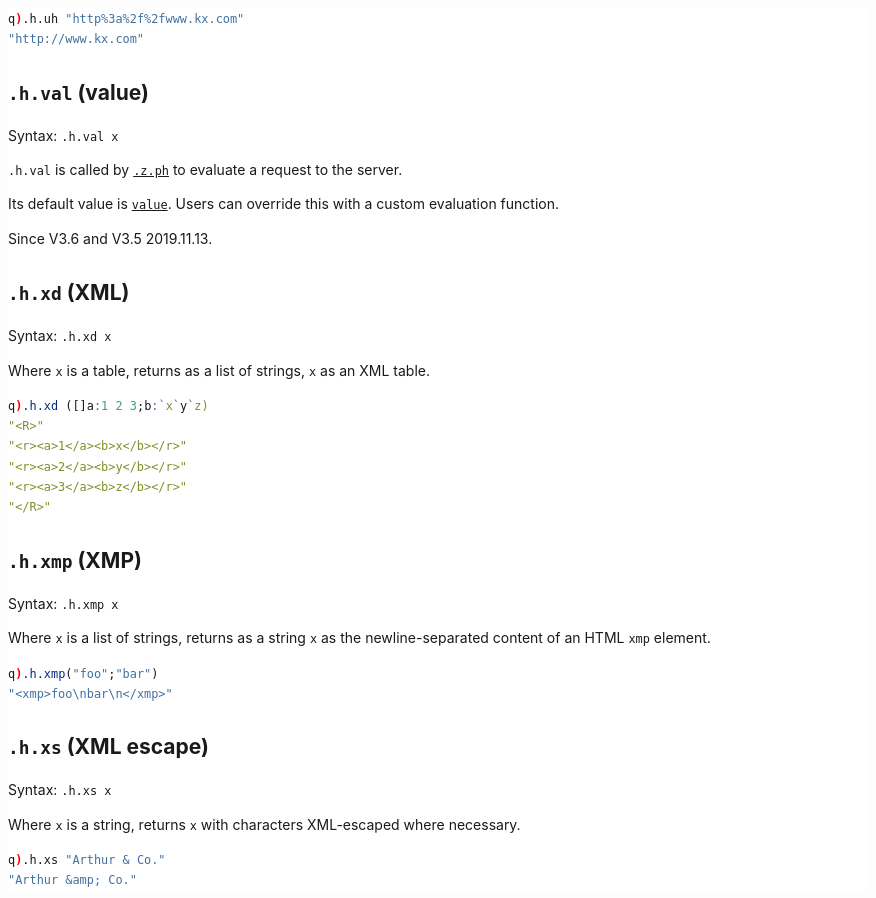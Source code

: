```q
q).h.uh "http%3a%2f%2fwww.kx.com"
"http://www.kx.com"
```


## `.h.val` (value)

Syntax: `.h.val x`

`.h.val` is called by [`.z.ph`](dotz.md#zph-http-get) to evaluate a request to the server.

Its default value is [`value`](value.md).
Users can override this with a custom evaluation function. 

Since V3.6 and V3.5 2019.11.13. 



## `.h.xd` (XML)

Syntax: `.h.xd x`

Where `x` is a table, returns as a list of strings, `x` as an XML table. 

```q
q).h.xd ([]a:1 2 3;b:`x`y`z)
"<R>"
"<r><a>1</a><b>x</b></r>"
"<r><a>2</a><b>y</b></r>"
"<r><a>3</a><b>z</b></r>"
"</R>"
```


## `.h.xmp` (XMP)

Syntax: `.h.xmp x`

Where `x` is a list of strings, returns as a string `x` as the newline-separated content of an HTML `xmp` element.

```q
q).h.xmp("foo";"bar")
"<xmp>foo\nbar\n</xmp>"
```


## `.h.xs` (XML escape)

Syntax: `.h.xs x`

Where `x` is a string, returns `x` with characters XML-escaped where necessary. 

```q
q).h.xs "Arthur & Co."
"Arthur &amp; Co."
```

